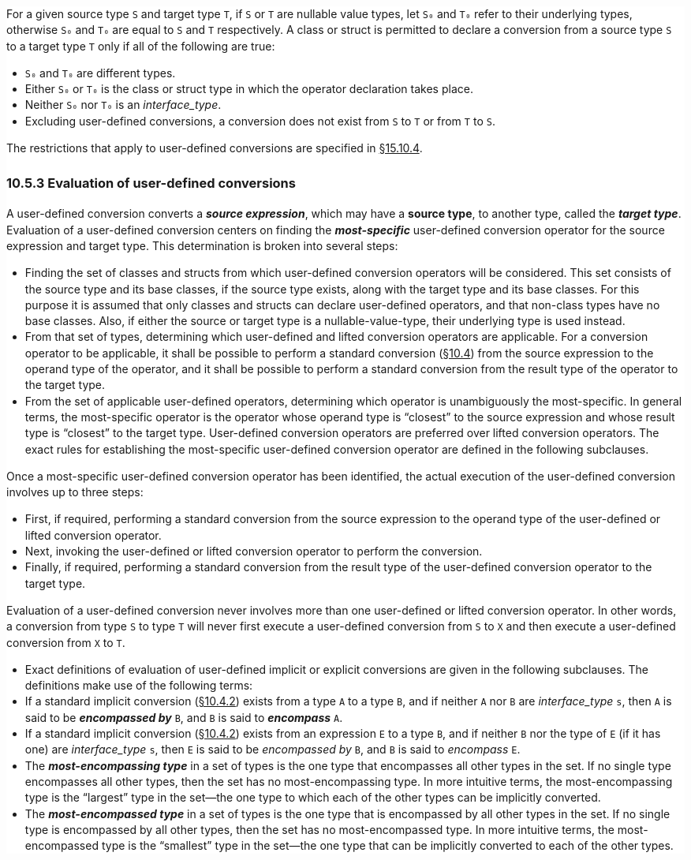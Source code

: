 For a given source type `S` and target type `T`, if `S` or `T` are nullable value types, let `S₀` and `T₀` refer to their underlying types, otherwise `S₀` and `T₀` are equal to `S` and `T` respectively. A class or struct is permitted to declare a conversion from a source type `S` to a target type `T` only if all of the following are true:

- `S₀` and `T₀` are different types.
- Either `S₀` or `T₀` is the class or struct type in which the operator declaration takes place.
- Neither `S₀` nor `T₀` is an *interface_type*.
- Excluding user-defined conversions, a conversion does not exist from `S` to `T` or from `T` to `S`.

The restrictions that apply to user-defined conversions are specified in [§15.10.4](classes.md#15104-conversion-operators).

### 10.5.3 Evaluation of user-defined conversions

A user-defined conversion converts a ***source expression***, which may have a **source type**, to another type, called the ***target type***. Evaluation of a user-defined conversion centers on finding the ***most-specific*** user-defined conversion operator for the source expression and target type. This determination is broken into several steps:

- Finding the set of classes and structs from which user-defined conversion operators will be considered. This set consists of the source type and its base classes, if the source type exists, along with the target type and its base classes. For this purpose it is assumed that only classes and structs can declare user-defined operators, and that non-class types have no base classes. Also, if either the source or target type is a nullable-value-type, their underlying type is used instead.
- From that set of types, determining which user-defined and lifted conversion operators are applicable. For a conversion operator to be applicable, it shall be possible to perform a standard conversion ([§10.4](conversions.md#104-standard-conversions)) from the source expression to the operand type of the operator, and it shall be possible to perform a standard conversion from the result type of the operator to the target type.
- From the set of applicable user-defined operators, determining which operator is unambiguously the most-specific. In general terms, the most-specific operator is the operator whose operand type is “closest” to the source expression and whose result type is “closest” to the target type. User-defined conversion operators are preferred over lifted conversion operators. The exact rules for establishing the most-specific user-defined conversion operator are defined in the following subclauses.

Once a most-specific user-defined conversion operator has been identified, the actual execution of the user-defined conversion involves up to three steps:

- First, if required, performing a standard conversion from the source expression to the operand type of the user-defined or lifted conversion operator.
- Next, invoking the user-defined or lifted conversion operator to perform the conversion.
- Finally, if required, performing a standard conversion from the result type of the user-defined conversion operator to the target type.

Evaluation of a user-defined conversion never involves more than one user-defined or lifted conversion operator. In other words, a conversion from type `S` to type `T` will never first execute a user-defined conversion from `S` to `X` and then execute a user-defined conversion from `X` to `T`.

- Exact definitions of evaluation of user-defined implicit or explicit conversions are given in the following subclauses. The definitions make use of the following terms:
- If a standard implicit conversion ([§10.4.2](conversions.md#1042-standard-implicit-conversions)) exists from a type `A` to a type `B`, and if neither `A` nor `B` are *interface_type* `s`, then `A` is said to be ***encompassed by*** `B`, and `B` is said to ***encompass*** `A`.
- If a standard implicit conversion ([§10.4.2](conversions.md#1042-standard-implicit-conversions)) exists from an expression `E` to a type `B`, and if neither `B` nor the type of `E` (if it has one) are *interface_type* `s`, then `E` is said to be *encompassed by* `B`, and `B` is said to *encompass* `E`.
- The ***most-encompassing type*** in a set of types is the one type that encompasses all other types in the set. If no single type encompasses all other types, then the set has no most-encompassing type. In more intuitive terms, the most-encompassing type is the “largest” type in the set—the one type to which each of the other types can be implicitly converted.
- The ***most-encompassed type*** in a set of types is the one type that is encompassed by all other types in the set. If no single type is encompassed by all other types, then the set has no most-encompassed type. In more intuitive terms, the most-encompassed type is the “smallest” type in the set—the one type that can be implicitly converted to each of the other types.